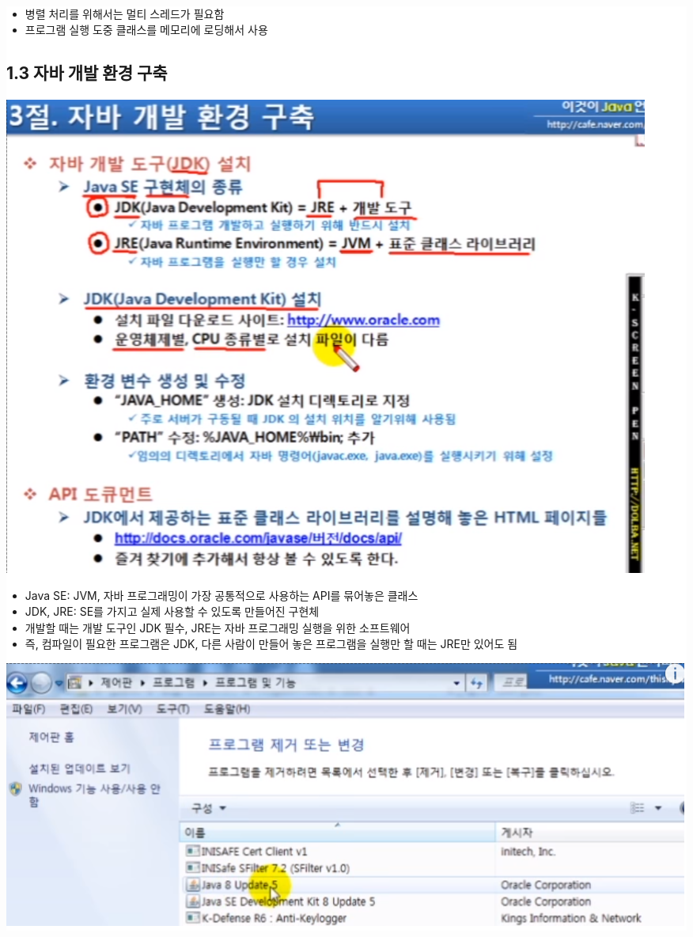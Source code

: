 - 병렬 처리를 위해서는 멀티 스레드가 필요함
- 프로그램 실행 도중 클래스를 메모리에 로딩해서 사용

## 1.3 자바 개발 환경 구축

![Untitled](https://github.com/abarthdew/this-is-java/blob/main/00.basics/images/1(5).png)

- Java SE: JVM, 자바 프로그래밍이 가장 공통적으로 사용하는 API를 묶어놓은 클래스
- JDK, JRE: SE를 가지고 실제 사용할 수 있도록 만들어진 구현체
- 개발할 때는 개발 도구인 JDK 필수, JRE는 자바 프로그래밍 실행을 위한 소프트웨어
- 즉, 컴파일이 필요한 프로그램은 JDK, 다른 사람이 만들어 놓은 프로그램을 실행만 할 때는 JRE만 있어도 됨

![Untitled](https://github.com/abarthdew/this-is-java/blob/main/00.basics/images/1(6).png)
